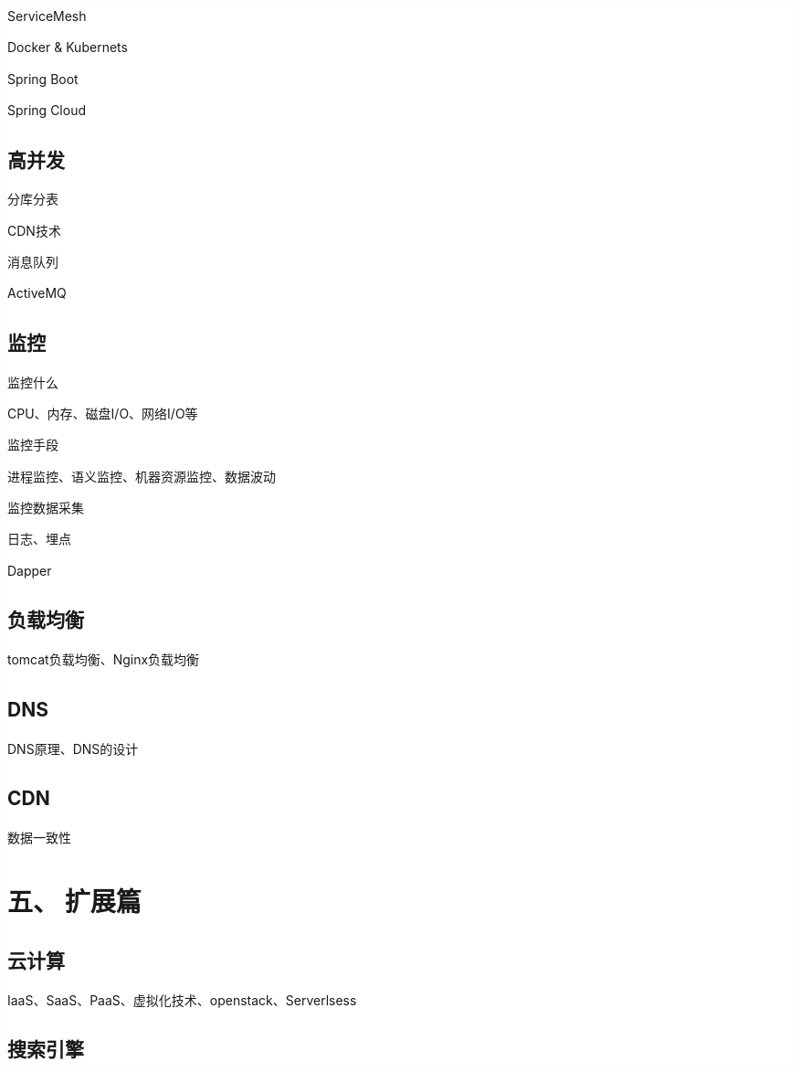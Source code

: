 ServiceMesh

Docker & Kubernets

Spring Boot

Spring Cloud

## 高并发

分库分表

CDN技术

消息队列

ActiveMQ

## 监控

监控什么

CPU、内存、磁盘I/O、网络I/O等

监控手段

进程监控、语义监控、机器资源监控、数据波动

监控数据采集

日志、埋点

Dapper

## 负载均衡

tomcat负载均衡、Nginx负载均衡

## DNS

DNS原理、DNS的设计

## CDN

数据一致性

# 五、 扩展篇

## 云计算

IaaS、SaaS、PaaS、虚拟化技术、openstack、Serverlsess

## 搜索引擎
